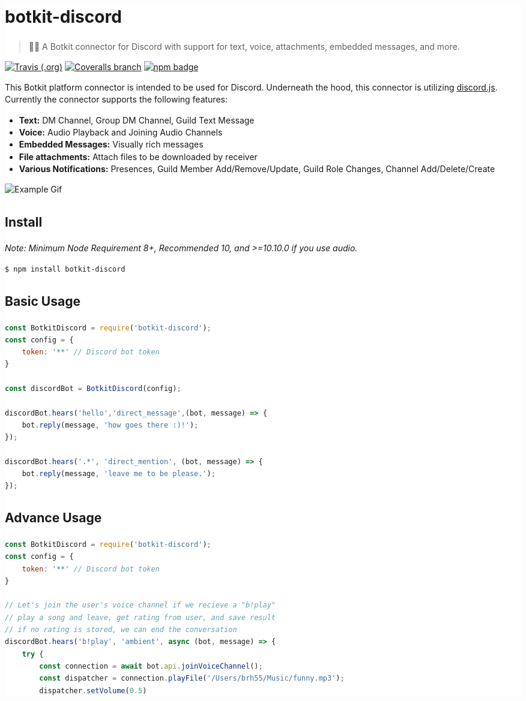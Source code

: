 # botkit-discord

> 🤖👾 A Botkit connector for Discord with support for text, voice, attachments, embedded messages, and more.

[![Travis (.org)](https://img.shields.io/travis/brh55/botkit-discord.svg?style=flat-square)](https://travis-ci.org/brh55/botkit-discord) [![Coveralls branch](https://img.shields.io/coveralls/brh55/botkit-discord/master.svg?style=flat-square)](https://coveralls.io/github/brh55/botkit-discord) [![npm badge](https://img.shields.io/npm/dt/botkit-discord.svg?style=flat-square)](https://www.npmjs.com/package/botkit-discord)


This Botkit platform connector is intended to be used for Discord. Underneath the hood, this connector is utilizing [discord.js](https://github.com/discordjs/discord.js). Currently the connector supports the following features:

- **Text:** DM Channel, Group DM Channel, Guild Text Message
- **Voice:** Audio Playback and Joining Audio Channels
- **Embedded Messages:** Visually rich messages
- **File attachments:** Attach files to be downloaded by receiver
- **Various Notifications:** Presences, Guild Member Add/Remove/Update, Guild Role Changes, Channel Add/Delete/Create

![Example Gif](http://g.recordit.co/WzQ3XkJm5A.gif)

## Install
*Note: Minimum Node Requirement 8+, Recommended 10, and >=10.10.0 if you use audio.*

`$ npm install botkit-discord`

## Basic Usage
```javascript
const BotkitDiscord = require('botkit-discord');
const config = {
    token: '**' // Discord bot token
}

const discordBot = BotkitDiscord(config);

discordBot.hears('hello','direct_message',(bot, message) => {
    bot.reply(message, 'how goes there :)!');
});

discordBot.hears('.*', 'direct_mention', (bot, message) => {
    bot.reply(message, 'leave me to be please.');
});
```

## Advance Usage
```javascript
const BotkitDiscord = require('botkit-discord');
const config = {
    token: '**' // Discord bot token
}

// Let's join the user's voice channel if we recieve a "b!play"
// play a song and leave, get rating from user, and save result
// if no rating is stored, we can end the conversation
discordBot.hears('b!play', 'ambient', async (bot, message) => {
	try {
		const connection = await bot.api.joinVoiceChannel();
		const dispatcher = connection.playFile('/Users/brh55/Music/funny.mp3');
		dispatcher.setVolume(0.5)
```